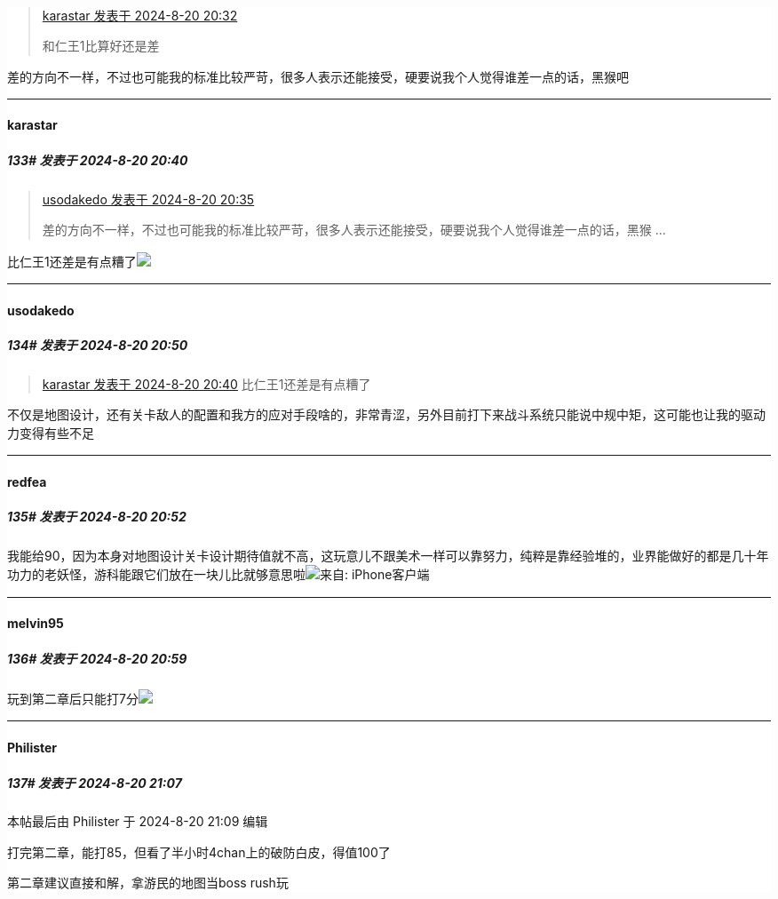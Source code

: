 <blockquote><a href="httphttps://bbs.saraba1st.com/2b/forum.php?mod=redirect&amp;goto=findpost&amp;pid=65959603&amp;ptid=2195813" target="_blank">karastar 发表于 2024-8-20 20:32</a>

和仁王1比算好还是差</blockquote>
差的方向不一样，不过也可能我的标准比较严苛，很多人表示还能接受，硬要说我个人觉得谁差一点的话，黑猴吧


*****

####  karastar  
##### 133#       发表于 2024-8-20 20:40

<blockquote><a href="httphttps://bbs.saraba1st.com/2b/forum.php?mod=redirect&amp;goto=findpost&amp;pid=65959638&amp;ptid=2195813" target="_blank">usodakedo 发表于 2024-8-20 20:35</a>

差的方向不一样，不过也可能我的标准比较严苛，很多人表示还能接受，硬要说我个人觉得谁差一点的话，黑猴 ...</blockquote>
比仁王1还差是有点糟了<img src="https://static.saraba1st.com/image/smiley/face2017/004.gif" referrerpolicy="no-referrer">


*****

####  usodakedo  
##### 134#       发表于 2024-8-20 20:50

<blockquote><a href="httphttps://bbs.saraba1st.com/2b/forum.php?mod=redirect&amp;goto=findpost&amp;pid=65959708&amp;ptid=2195813" target="_blank">karastar 发表于 2024-8-20 20:40</a>
比仁王1还差是有点糟了</blockquote>
不仅是地图设计，还有关卡敌人的配置和我方的应对手段啥的，非常青涩，另外目前打下来战斗系统只能说中规中矩，这可能也让我的驱动力变得有些不足


*****

####  redfea  
##### 135#       发表于 2024-8-20 20:52

我能给90，因为本身对地图设计关卡设计期待值就不高，这玩意儿不跟美术一样可以靠努力，纯粹是靠经验堆的，业界能做好的都是几十年功力的老妖怪，游科能跟它们放在一块儿比就够意思啦<img src="https://static.saraba1st.com/image/smiley/face2017/037.png" referrerpolicy="no-referrer">来自: iPhone客户端


*****

####  melvin95  
##### 136#       发表于 2024-8-20 20:59

玩到第二章后只能打7分<img src="https://static.saraba1st.com/image/smiley/face2017/067.png" referrerpolicy="no-referrer">


*****

####  Philister  
##### 137#       发表于 2024-8-20 21:07

 本帖最后由 Philister 于 2024-8-20 21:09 编辑 

打完第二章，能打85，但看了半小时4chan上的破防白皮，得值100了

第二章建议直接和解，拿游民的地图当boss rush玩
